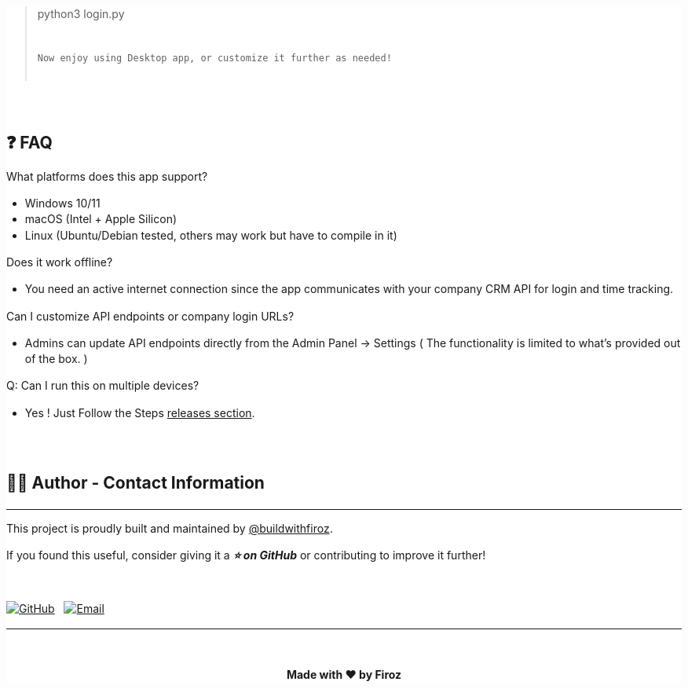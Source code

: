 > python3 login.py
> ```
>
> Now enjoy using Desktop app, or customize it further as needed!
>
>


<br>


## ❓ FAQ

What platforms does this app support?
- Windows 10/11
- macOS (Intel + Apple Silicon)
- Linux (Ubuntu/Debian tested, others may work but have to compile in it)

Does it work offline?
- You need an active internet connection since the app communicates with your company CRM API for login and time tracking.

Can I customize API endpoints or company login URLs?
- Admins can update API endpoints directly from the Admin Panel → Settings ( The functionality is limited to what’s provided out of the box.  )

Q: Can I run this on multiple devices? 
- Yes ! Just Follow the Steps [releases section](https://github.com/buildwithfiroz/Desktop-App/releases).



<br>

## 👨‍💻 Author - Contact Information
---
This project is proudly built and maintained by [@buildwithfiroz](https://github.com/buildwithfiroz).

If you found this useful, consider giving it a ***⭐️ on GitHub*** or contributing to improve it further!

<br>

<p align="left">
  <a href="https://github.com/buildwithfiroz">
    <img width='220' src="https://img.shields.io/badge/GitHub-@buildwithfiroz-181717?logo=github&style=for-the-badge" alt="GitHub" /></a> &nbsp;
  <a href="mailto:buildbyfiroz@icloud.com">
    <img width='250' src="https://img.shields.io/badge/Email-buildbyfiroz@icloud.com-blue?logo=gmail&style=for-the-badge" alt="Email" /></a>
</p>

---


<br>

<p align="center"><b>Made with ❤️ by Firoz</b></p>

